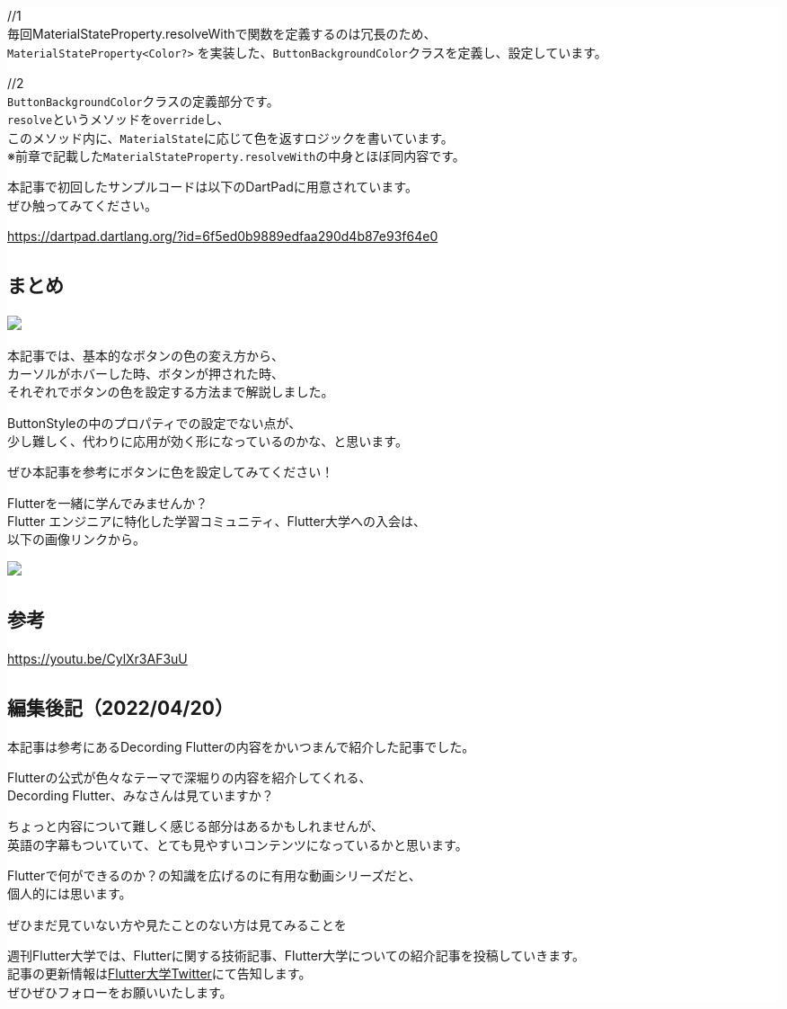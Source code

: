 //1  
毎回MaterialStateProperty.resolveWithで関数を定義するのは冗長のため、  
`MaterialStateProperty<Color?>` を実装した、`ButtonBackgroundColor`クラスを定義し、設定しています。

//2  
`ButtonBackgroundColor`クラスの定義部分です。  
`resolve`というメソッドを`override`し、  
このメソッド内に、`MaterialState`に応じて色を返すロジックを書いています。  
※前章で記載した`MaterialStateProperty.resolveWith`の中身とほぼ同内容です。

本記事で初回したサンプルコードは以下のDartPadに用意されています。  
ぜひ触ってみてください。

https://dartpad.dartlang.org/?id=6f5ed0b9889edfaa290d4b87e93f64e0

## まとめ

![](http://blog.flutteruniv.com/wp-content/uploads/2022/02/コーディング女性.jpeg)

本記事では、基本的なボタンの色の変え方から、  
カーソルがホバーした時、ボタンが押された時、  
それぞれでボタンの色を設定する方法まで解説しました。

ButtonStyleの中のプロパティでの設定でない点が、  
少し難しく、代わりに応用が効く形になっているのかな、と思います。

ぜひ本記事を参考にボタンに色を設定してみてください！

Flutterを一緒に学んでみませんか？  
Flutter エンジニアに特化した学習コミュニティ、Flutter大学への入会は、  
以下の画像リンクから。

[![](https://blog.flutteruniv.com/wp-content/uploads/2022/07/Flutter大学バナー.png)](//flutteruniv.com)

## 参考

https://youtu.be/CylXr3AF3uU

## 編集後記（2022/04/20）

本記事は参考にあるDecording Flutterの内容をかいつまんで紹介した記事でした。

Flutterの公式が色々なテーマで深堀りの内容を紹介してくれる、  
Decording Flutter、みなさんは見ていますか？

ちょっと内容について難しく感じる部分はあるかもしれませんが、  
英語の字幕もついていて、とても見やすいコンテンツになっているかと思います。

Flutterで何ができるのか？の知識を広げるのに有用な動画シリーズだと、  
個人的には思います。

ぜひまだ見ていない方や見たことのない方は見てみることを

週刊Flutter大学では、Flutterに関する技術記事、Flutter大学についての紹介記事を投稿していきます。  
記事の更新情報は[Flutter大学Twitter](https://twitter.com/FlutterUniv)にて告知します。  
ぜひぜひフォローをお願いいたします。